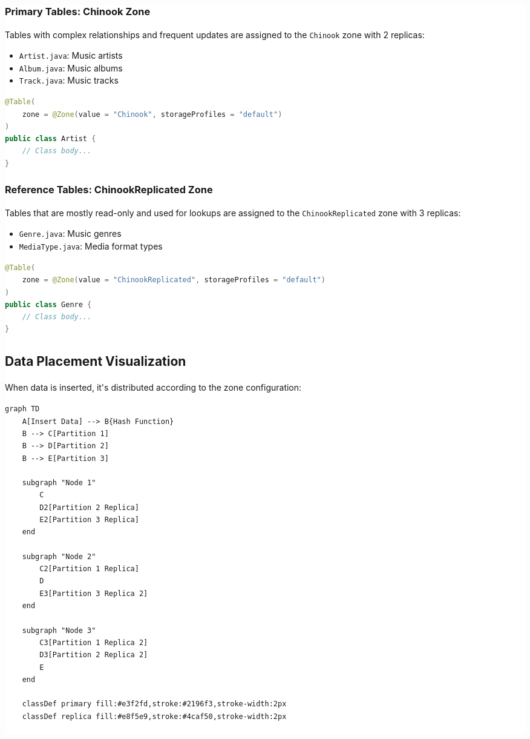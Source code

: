 ### Primary Tables: Chinook Zone

Tables with complex relationships and frequent updates are assigned to the `Chinook` zone with 2 replicas:

- `Artist.java`: Music artists
- `Album.java`: Music albums
- `Track.java`: Music tracks

```java
@Table(
    zone = @Zone(value = "Chinook", storageProfiles = "default")
)
public class Artist {
    // Class body...
}
```

### Reference Tables: ChinookReplicated Zone

Tables that are mostly read-only and used for lookups are assigned to the `ChinookReplicated` zone with 3 replicas:

- `Genre.java`: Music genres
- `MediaType.java`: Media format types

```java
@Table(
    zone = @Zone(value = "ChinookReplicated", storageProfiles = "default")
)
public class Genre {
    // Class body...
}
```

## Data Placement Visualization

When data is inserted, it's distributed according to the zone configuration:

```mermaid
graph TD
    A[Insert Data] --> B{Hash Function}
    B --> C[Partition 1]
    B --> D[Partition 2]
    B --> E[Partition 3]
    
    subgraph "Node 1"
        C
        D2[Partition 2 Replica]
        E2[Partition 3 Replica]
    end
    
    subgraph "Node 2"
        C2[Partition 1 Replica]
        D
        E3[Partition 3 Replica 2]
    end
    
    subgraph "Node 3"
        C3[Partition 1 Replica 2]
        D3[Partition 2 Replica 2]
        E
    end
    
    classDef primary fill:#e3f2fd,stroke:#2196f3,stroke-width:2px
    classDef replica fill:#e8f5e9,stroke:#4caf50,stroke-width:2px
    
```